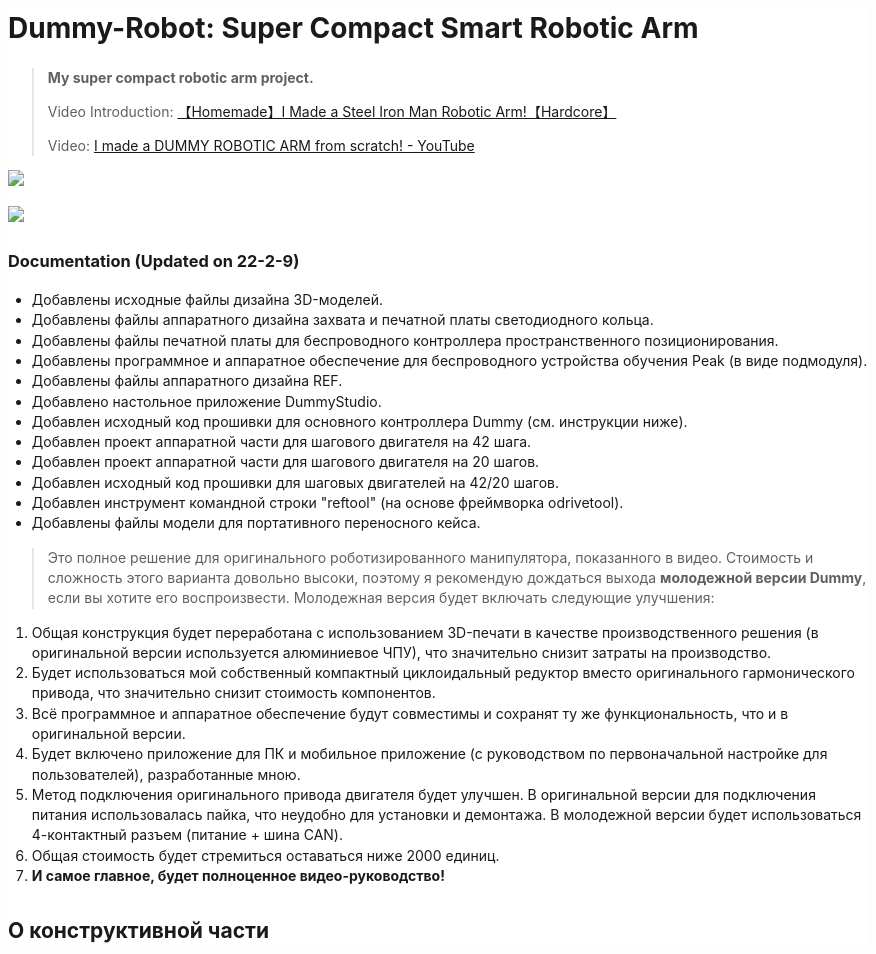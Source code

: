 # Dummy-Robot: Super Compact Smart Robotic Arm
> **My super compact robotic arm project.**
>
> Video Introduction: [【Homemade】I Made a Steel Iron Man Robotic Arm!【Hardcore】](https://www.bilibili.com/video/BV12341117rG)
>
> Video: [I made a DUMMY ROBOTIC ARM from scratch! - YouTube](https://www.youtube.com/watch?v=F29vrvUwqS4)

![](5.Docs/1.Images/dummy1.jpg)

![](5.Docs/1.Images/case.png)

### Documentation (Updated on 22-2-9)

- Добавлены исходные файлы дизайна 3D-моделей.
- Добавлены файлы аппаратного дизайна захвата и печатной платы светодиодного кольца.
- Добавлены файлы печатной платы для беспроводного контроллера пространственного позиционирования.
- Добавлены программное и аппаратное обеспечение для беспроводного устройства обучения Peak (в виде подмодуля).
- Добавлены файлы аппаратного дизайна REF.
- Добавлено настольное приложение DummyStudio.
- Добавлен исходный код прошивки для основного контроллера Dummy (см. инструкции ниже).
- Добавлен проект аппаратной части для шагового двигателя на 42 шага.
- Добавлен проект аппаратной части для шагового двигателя на 20 шагов.
- Добавлен исходный код прошивки для шаговых двигателей на 42/20 шагов.
- Добавлен инструмент командной строки "reftool" (на основе фреймворка odrivetool).
- Добавлены файлы модели для портативного переносного кейса.

> Это полное решение для оригинального роботизированного манипулятора, показанного в видео. Стоимость и сложность этого варианта довольно высоки, поэтому я рекомендую дождаться выхода **молодежной версии Dummy**, если вы хотите его воспроизвести. Молодежная версия будет включать следующие улучшения:

1. Общая конструкция будет переработана с использованием 3D-печати в качестве производственного решения (в оригинальной версии используется алюминиевое ЧПУ), что значительно снизит затраты на производство.
2. Будет использоваться мой собственный компактный циклоидальный редуктор вместо оригинального гармонического привода, что значительно снизит стоимость компонентов.
3. Всё программное и аппаратное обеспечение будут совместимы и сохранят ту же функциональность, что и в оригинальной версии.
4. Будет включено приложение для ПК и мобильное приложение (с руководством по первоначальной настройке для пользователей), разработанные мною.
5. Метод подключения оригинального привода двигателя будет улучшен. В оригинальной версии для подключения питания использовалась пайка, что неудобно для установки и демонтажа. В молодежной версии будет использоваться 4-контактный разъем (питание + шина CAN).
6. Общая стоимость будет стремиться оставаться ниже 2000 единиц.
7. **И самое главное, будет полноценное видео-руководство!**

## О конструктивной части
